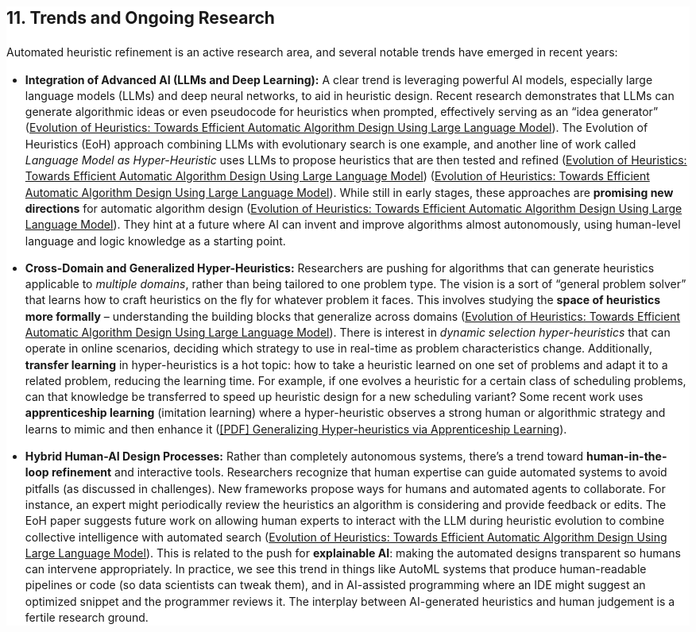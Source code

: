 ## 11. Trends and Ongoing Research  
Automated heuristic refinement is an active research area, and several notable trends have emerged in recent years:

- **Integration of Advanced AI (LLMs and Deep Learning):** A clear trend is leveraging powerful AI models, especially large language models (LLMs) and deep neural networks, to aid in heuristic design. Recent research demonstrates that LLMs can generate algorithmic ideas or even pseudocode for heuristics when prompted, effectively serving as an “idea generator” ([Evolution of Heuristics: Towards Efficient Automatic Algorithm Design Using Large Language Model](https://arxiv.org/html/2401.02051v3#:~:text=This%20paper%20has%20proposed%20Evolution,better%20performance%20on%20most%20test)). The Evolution of Heuristics (EoH) approach combining LLMs with evolutionary search is one example, and another line of work called *Language Model as Hyper-Heuristic* uses LLMs to propose heuristics that are then tested and refined ([Evolution of Heuristics: Towards Efficient Automatic Algorithm Design Using Large Language Model](https://arxiv.org/html/2401.02051v3#:~:text=2)) ([Evolution of Heuristics: Towards Efficient Automatic Algorithm Design Using Large Language Model](https://arxiv.org/html/2401.02051v3#:~:text=Evolutionary%20computation%20is%20a%20generic,Paredes%20et%C2%A0al.%2C%202024%29%2C%20an)). While still in early stages, these approaches are **promising new directions** for automatic algorithm design ([Evolution of Heuristics: Towards Efficient Automatic Algorithm Design Using Large Language Model](https://arxiv.org/html/2401.02051v3#:~:text=It%20should%20be%20pointed%20out,made%20to%20advance%20this%20area)). They hint at a future where AI can invent and improve algorithms almost autonomously, using human-level language and logic knowledge as a starting point.

- **Cross-Domain and Generalized Hyper-Heuristics:** Researchers are pushing for algorithms that can generate heuristics applicable to *multiple domains*, rather than being tailored to one problem type. The vision is a sort of “general problem solver” that learns how to craft heuristics on the fly for whatever problem it faces. This involves studying the **space of heuristics more formally** – understanding the building blocks that generalize across domains ([Evolution of Heuristics: Towards Efficient Automatic Algorithm Design Using Large Language Model](https://arxiv.org/html/2401.02051v3#:~:text=,of%20heuristics)). There is interest in *dynamic selection hyper-heuristics* that can operate in online scenarios, deciding which strategy to use in real-time as problem characteristics change. Additionally, **transfer learning** in hyper-heuristics is a hot topic: how to take a heuristic learned on one set of problems and adapt it to a related problem, reducing the learning time. For example, if one evolves a heuristic for a certain class of scheduling problems, can that knowledge be transferred to speed up heuristic design for a new scheduling variant? Some recent work uses **apprenticeship learning** (imitation learning) where a hyper-heuristic observes a strong human or algorithmic strategy and learns to mimic and then enhance it ([[PDF] Generalizing Hyper-heuristics via Apprenticeship Learning](https://people.cs.nott.ac.uk/pszajp/pubs/apprentice.pdf#:~:text=%5BPDF%5D%20Generalizing%20Hyper,observes%20and%20learns%20from)).

- **Hybrid Human-AI Design Processes:** Rather than completely autonomous systems, there’s a trend toward **human-in-the-loop refinement** and interactive tools. Researchers recognize that human expertise can guide automated systems to avoid pitfalls (as discussed in challenges). New frameworks propose ways for humans and automated agents to collaborate. For instance, an expert might periodically review the heuristics an algorithm is considering and provide feedback or edits. The EoH paper suggests future work on allowing human experts to interact with the LLM during heuristic evolution to combine collective intelligence with automated search ([Evolution of Heuristics: Towards Efficient Automatic Algorithm Design Using Large Language Model](https://arxiv.org/html/2401.02051v3#:~:text=)). This is related to the push for **explainable AI**: making the automated designs transparent so humans can intervene appropriately. In practice, we see this trend in things like AutoML systems that produce human-readable pipelines or code (so data scientists can tweak them), and in AI-assisted programming where an IDE might suggest an optimized snippet and the programmer reviews it. The interplay between AI-generated heuristics and human judgement is a fertile research ground.
